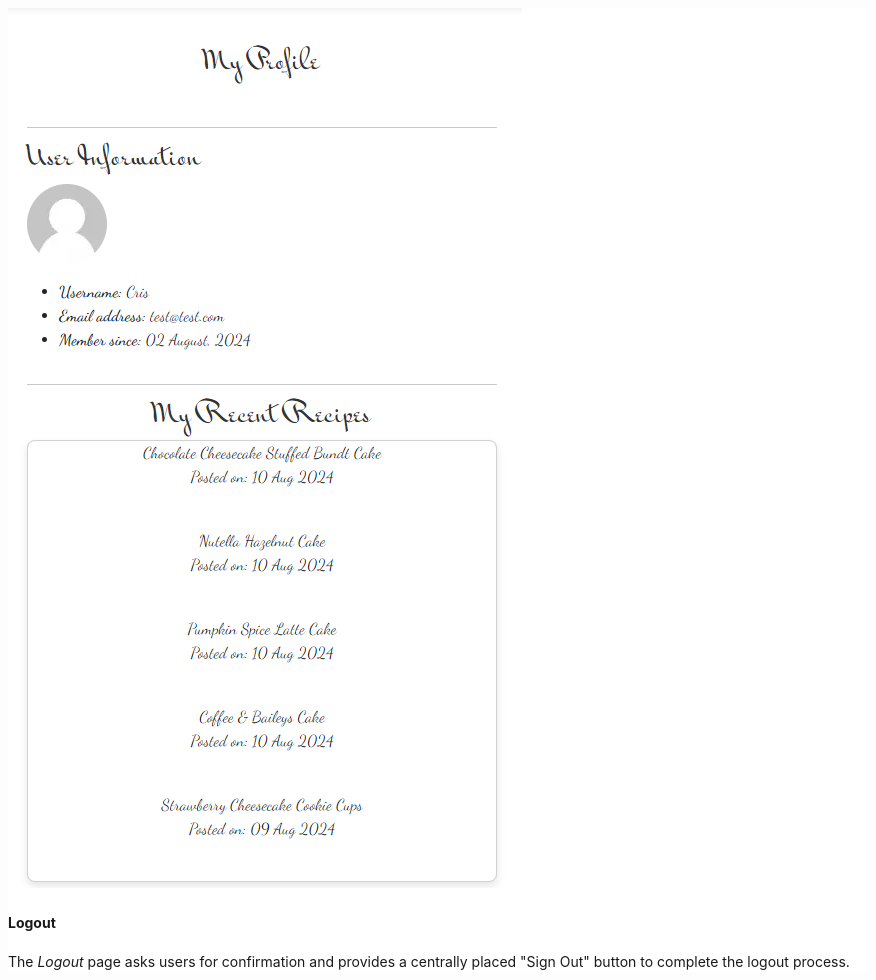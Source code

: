 ![Profile](static/images/profile.png)

#### Logout
The *Logout* page asks users for confirmation and provides a centrally placed "Sign Out" button to complete the logout process.
